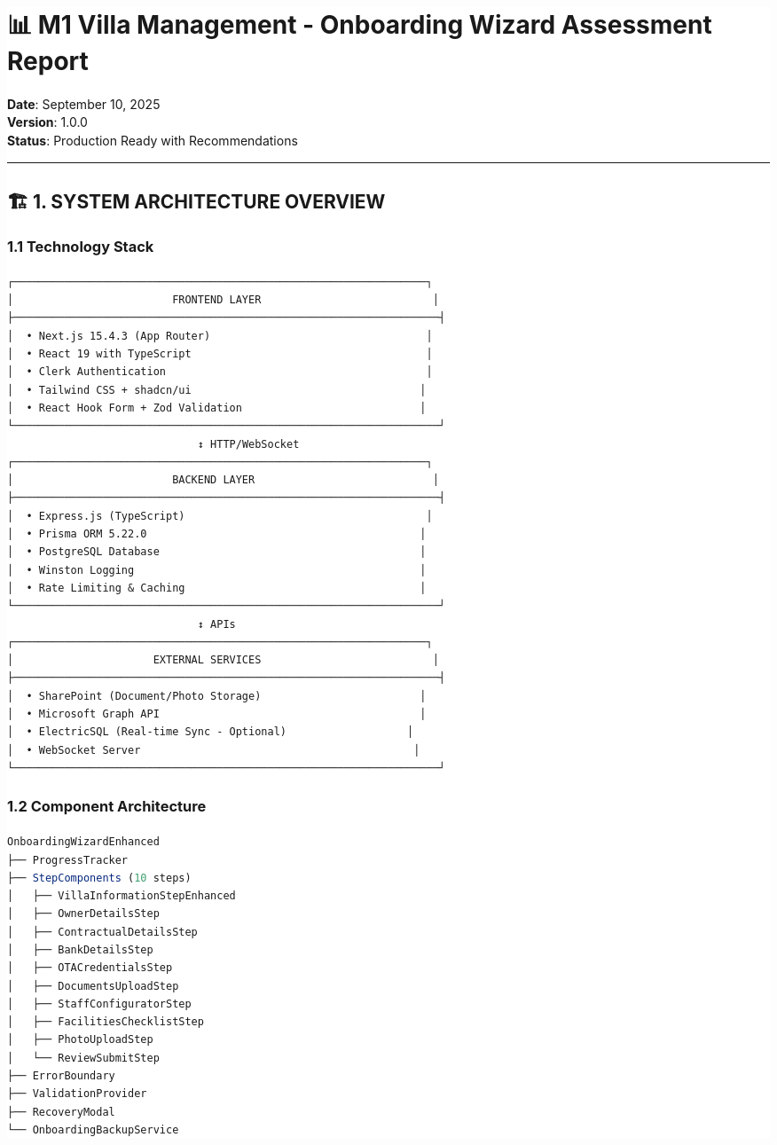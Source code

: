 # 📊 M1 Villa Management - Onboarding Wizard Assessment Report
**Date**: September 10, 2025  
**Version**: 1.0.0  
**Status**: Production Ready with Recommendations

---

## 🏗️ 1. SYSTEM ARCHITECTURE OVERVIEW

### 1.1 Technology Stack
```
┌─────────────────────────────────────────────────────────────────┐
│                         FRONTEND LAYER                           │
├───────────────────────────────────────────────────────────────────┤
│  • Next.js 15.4.3 (App Router)                                  │
│  • React 19 with TypeScript                                     │
│  • Clerk Authentication                                         │
│  • Tailwind CSS + shadcn/ui                                    │
│  • React Hook Form + Zod Validation                            │
└───────────────────────────────────────────────────────────────────┘
                              ↕ HTTP/WebSocket
┌─────────────────────────────────────────────────────────────────┐
│                         BACKEND LAYER                            │
├───────────────────────────────────────────────────────────────────┤
│  • Express.js (TypeScript)                                      │
│  • Prisma ORM 5.22.0                                           │
│  • PostgreSQL Database                                         │
│  • Winston Logging                                             │
│  • Rate Limiting & Caching                                     │
└───────────────────────────────────────────────────────────────────┘
                              ↕ APIs
┌─────────────────────────────────────────────────────────────────┐
│                      EXTERNAL SERVICES                           │
├───────────────────────────────────────────────────────────────────┤
│  • SharePoint (Document/Photo Storage)                         │
│  • Microsoft Graph API                                         │
│  • ElectricSQL (Real-time Sync - Optional)                   │
│  • WebSocket Server                                           │
└───────────────────────────────────────────────────────────────────┘
```

### 1.2 Component Architecture
```typescript
OnboardingWizardEnhanced
├── ProgressTracker
├── StepComponents (10 steps)
│   ├── VillaInformationStepEnhanced
│   ├── OwnerDetailsStep
│   ├── ContractualDetailsStep
│   ├── BankDetailsStep
│   ├── OTACredentialsStep
│   ├── DocumentsUploadStep
│   ├── StaffConfiguratorStep
│   ├── FacilitiesChecklistStep
│   ├── PhotoUploadStep
│   └── ReviewSubmitStep
├── ErrorBoundary
├── ValidationProvider
├── RecoveryModal
└── OnboardingBackupService
```